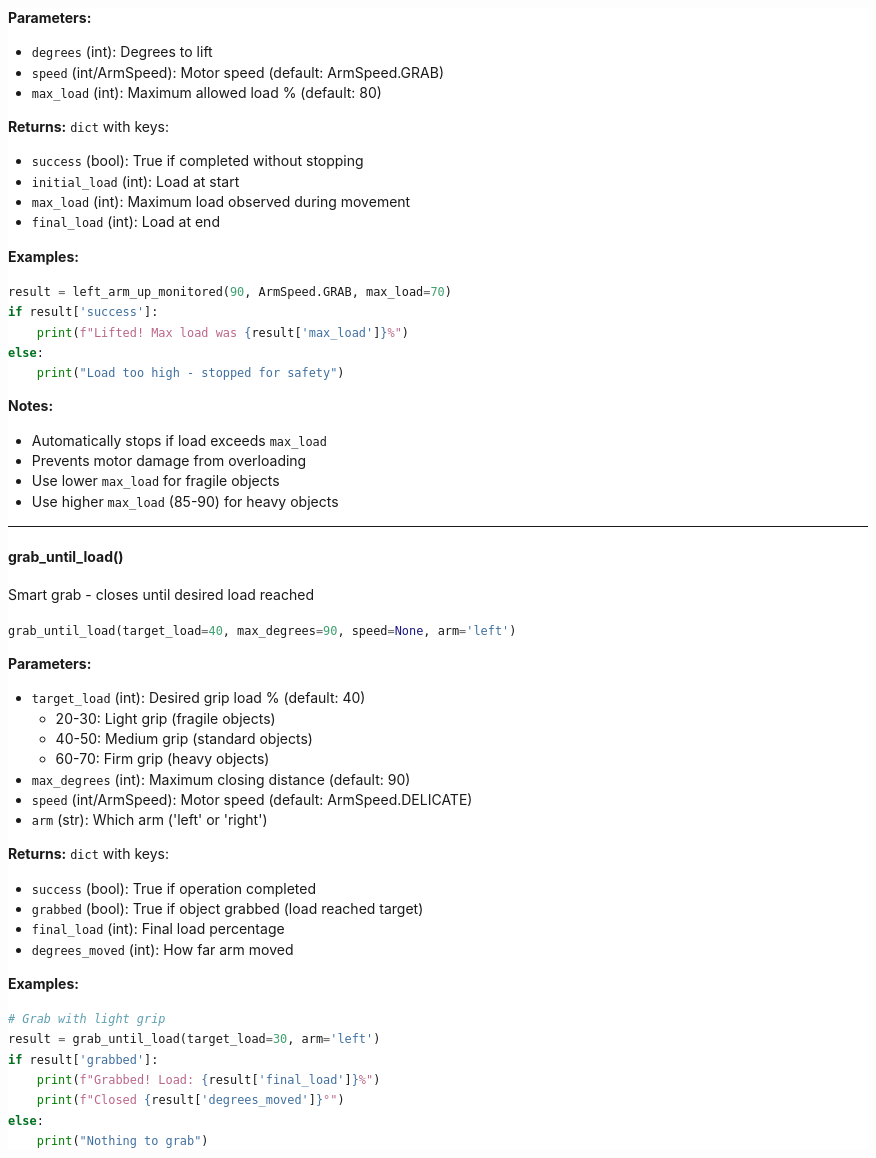 **Parameters:**
- `degrees` (int): Degrees to lift
- `speed` (int/ArmSpeed): Motor speed (default: ArmSpeed.GRAB)
- `max_load` (int): Maximum allowed load % (default: 80)

**Returns:** `dict` with keys:
- `success` (bool): True if completed without stopping
- `initial_load` (int): Load at start
- `max_load` (int): Maximum load observed during movement
- `final_load` (int): Load at end

**Examples:**
```python
result = left_arm_up_monitored(90, ArmSpeed.GRAB, max_load=70)
if result['success']:
    print(f"Lifted! Max load was {result['max_load']}%")
else:
    print("Load too high - stopped for safety")
```

**Notes:**
- Automatically stops if load exceeds `max_load`
- Prevents motor damage from overloading
- Use lower `max_load` for fragile objects
- Use higher `max_load` (85-90) for heavy objects

---

#### grab_until_load()
Smart grab - closes until desired load reached

```python
grab_until_load(target_load=40, max_degrees=90, speed=None, arm='left')
```

**Parameters:**
- `target_load` (int): Desired grip load % (default: 40)
  - 20-30: Light grip (fragile objects)
  - 40-50: Medium grip (standard objects)
  - 60-70: Firm grip (heavy objects)
- `max_degrees` (int): Maximum closing distance (default: 90)
- `speed` (int/ArmSpeed): Motor speed (default: ArmSpeed.DELICATE)
- `arm` (str): Which arm ('left' or 'right')

**Returns:** `dict` with keys:
- `success` (bool): True if operation completed
- `grabbed` (bool): True if object grabbed (load reached target)
- `final_load` (int): Final load percentage
- `degrees_moved` (int): How far arm moved

**Examples:**
```python
# Grab with light grip
result = grab_until_load(target_load=30, arm='left')
if result['grabbed']:
    print(f"Grabbed! Load: {result['final_load']}%")
    print(f"Closed {result['degrees_moved']}°")
else:
    print("Nothing to grab")
```
